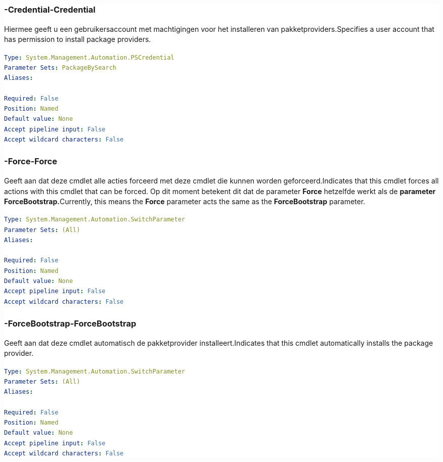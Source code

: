 ### <span data-ttu-id="a8e0b-140">-Credential</span><span class="sxs-lookup"><span data-stu-id="a8e0b-140">-Credential</span></span>

<span data-ttu-id="a8e0b-141">Hiermee geeft u een gebruikersaccount met machtigingen voor het installeren van pakketproviders.</span><span class="sxs-lookup"><span data-stu-id="a8e0b-141">Specifies a user account that has permission to install package providers.</span></span>

```yaml
Type: System.Management.Automation.PSCredential
Parameter Sets: PackageBySearch
Aliases:

Required: False
Position: Named
Default value: None
Accept pipeline input: False
Accept wildcard characters: False
```

### <span data-ttu-id="a8e0b-142">-Force</span><span class="sxs-lookup"><span data-stu-id="a8e0b-142">-Force</span></span>

<span data-ttu-id="a8e0b-143">Geeft aan dat deze cmdlet alle acties forceerd met deze cmdlet die kunnen worden geforceerd.</span><span class="sxs-lookup"><span data-stu-id="a8e0b-143">Indicates that this cmdlet forces all actions with this cmdlet that can be forced.</span></span> <span data-ttu-id="a8e0b-144">Op dit moment betekent dit dat de parameter **Force** hetzelfde werkt als de **parameter ForceBootstrap.**</span><span class="sxs-lookup"><span data-stu-id="a8e0b-144">Currently, this means the **Force** parameter acts the same as the **ForceBootstrap** parameter.</span></span>

```yaml
Type: System.Management.Automation.SwitchParameter
Parameter Sets: (All)
Aliases:

Required: False
Position: Named
Default value: None
Accept pipeline input: False
Accept wildcard characters: False
```

### <span data-ttu-id="a8e0b-145">-ForceBootstrap</span><span class="sxs-lookup"><span data-stu-id="a8e0b-145">-ForceBootstrap</span></span>

<span data-ttu-id="a8e0b-146">Geeft aan dat deze cmdlet automatisch de pakketprovider installeert.</span><span class="sxs-lookup"><span data-stu-id="a8e0b-146">Indicates that this cmdlet automatically installs the package provider.</span></span>

```yaml
Type: System.Management.Automation.SwitchParameter
Parameter Sets: (All)
Aliases:

Required: False
Position: Named
Default value: None
Accept pipeline input: False
Accept wildcard characters: False
```
